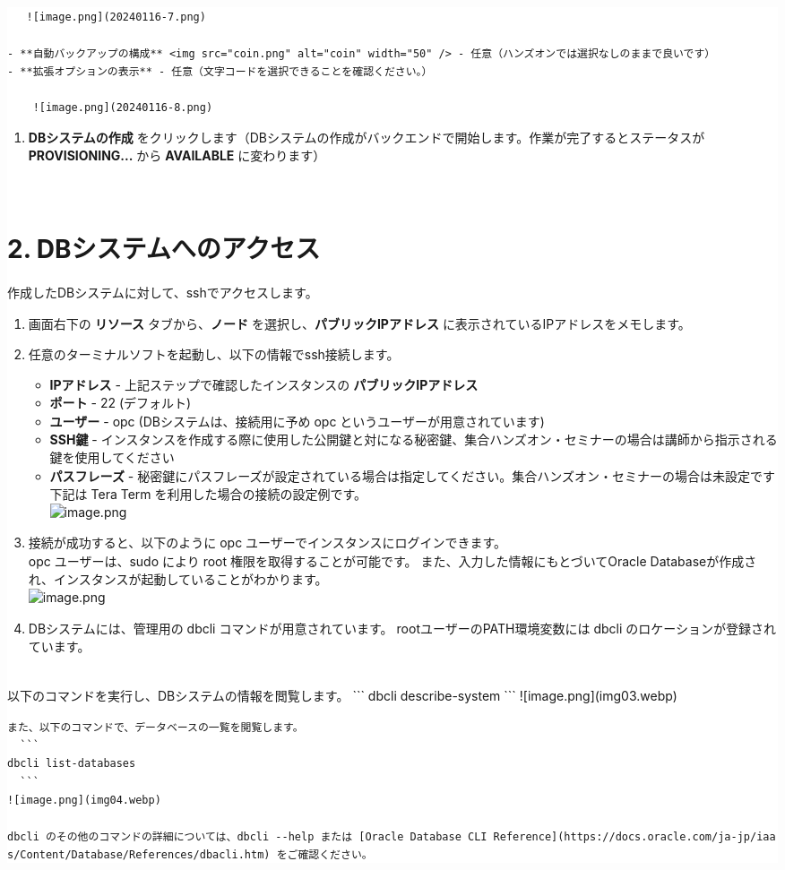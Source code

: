        ![image.png](20240116-7.png)

    - **自動バックアップの構成** <img src="coin.png" alt="coin" width="50" /> - 任意（ハンズオンでは選択なしのままで良いです）
    - **拡張オプションの表示** - 任意（文字コードを選択できることを確認ください。）

        ![image.png](20240116-8.png)   

1. **DBシステムの作成** をクリックします（DBシステムの作成がバックエンドで開始します。作業が完了するとステータスが **PROVISIONING...** から **AVAILABLE** に変わります）

<br>
<a id="anchor2"></a>

# 2. DBシステムへのアクセス

作成したDBシステムに対して、sshでアクセスします。

1. 画面右下の **リソース** タブから、**ノード** を選択し、**パブリックIPアドレス** に表示されているIPアドレスをメモします。

1. 任意のターミナルソフトを起動し、以下の情報でssh接続します。
    - **IPアドレス** - 上記ステップで確認したインスタンスの **パブリックIPアドレス**
    - **ポート** - 22 (デフォルト)
    - **ユーザー** - opc (DBシステムは、接続用に予め opc というユーザーが用意されています)
    - **SSH鍵** - インスタンスを作成する際に使用した公開鍵と対になる秘密鍵、集合ハンズオン・セミナーの場合は講師から指示される鍵を使用してください
    - **パスフレーズ** - 秘密鍵にパスフレーズが設定されている場合は指定してください。集合ハンズオン・セミナーの場合は未設定です<br>
    下記は Tera Term を利用した場合の接続の設定例です。<br>
    ![image.png](img01.webp)

1. 接続が成功すると、以下のように opc ユーザーでインスタンスにログインできます。<br>
opc ユーザーは、sudo により root 権限を取得することが可能です。
また、入力した情報にもとづいてOracle Databaseが作成され、インスタンスが起動していることがわかります。<br>
    ![image.png](img02.webp)

1. DBシステムには、管理用の dbcli コマンドが用意されています。
rootユーザーのPATH環境変数には dbcli のロケーションが登録されています。
<br>
以下のコマンドを実行し、DBシステムの情報を閲覧します。
      ```
    dbcli describe-system
      ```
    ![image.png](img03.webp)

    また、以下のコマンドで、データベースの一覧を閲覧します。
      ```
    dbcli list-databases
      ```
    ![image.png](img04.webp)

    dbcli のその他のコマンドの詳細については、dbcli --help または [Oracle Database CLI Reference](https://docs.oracle.com/ja-jp/iaas/Content/Database/References/dbacli.htm) をご確認ください。

